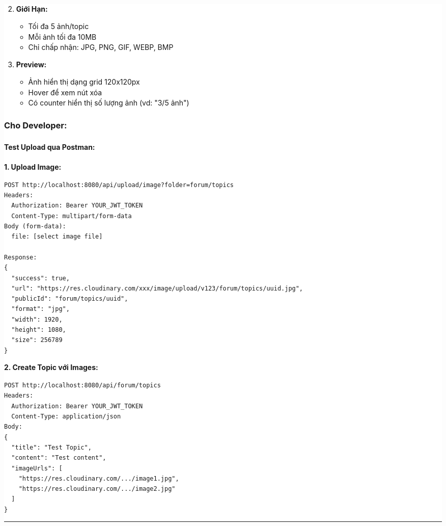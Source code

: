 2. **Giới Hạn:**
   - Tối đa 5 ảnh/topic
   - Mỗi ảnh tối đa 10MB
   - Chỉ chấp nhận: JPG, PNG, GIF, WEBP, BMP

3. **Preview:**
   - Ảnh hiển thị dạng grid 120x120px
   - Hover để xem nút xóa
   - Có counter hiển thị số lượng ảnh (vd: "3/5 ảnh")

### Cho Developer:

#### Test Upload qua Postman:

**1. Upload Image:**
```http
POST http://localhost:8080/api/upload/image?folder=forum/topics
Headers:
  Authorization: Bearer YOUR_JWT_TOKEN
  Content-Type: multipart/form-data
Body (form-data):
  file: [select image file]

Response:
{
  "success": true,
  "url": "https://res.cloudinary.com/xxx/image/upload/v123/forum/topics/uuid.jpg",
  "publicId": "forum/topics/uuid",
  "format": "jpg",
  "width": 1920,
  "height": 1080,
  "size": 256789
}
```

**2. Create Topic với Images:**
```http
POST http://localhost:8080/api/forum/topics
Headers:
  Authorization: Bearer YOUR_JWT_TOKEN
  Content-Type: application/json
Body:
{
  "title": "Test Topic",
  "content": "Test content",
  "imageUrls": [
    "https://res.cloudinary.com/.../image1.jpg",
    "https://res.cloudinary.com/.../image2.jpg"
  ]
}
```

---
